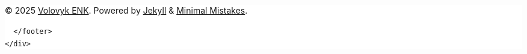   </ul>
</div>


<div class="page__footer-copyright">&copy; 2025 <a href="">Volovyk ENK</a>. Powered by <a href="https://jekyllrb.com" rel="nofollow">Jekyll</a> &amp; <a href="https://mademistakes.com/work/jekyll-themes/minimal-mistakes/" rel="nofollow">Minimal Mistakes</a>.</div>

      </footer>
    </div>

    
  <script src="/assets/js/main.min.js"></script>




<script src="/assets/js/lunr/lunr.min.js"></script>
<script src="/assets/js/lunr/lunr-store.js"></script>
<script src="/assets/js/lunr/lunr-en.js"></script>






  </body>
</html>

